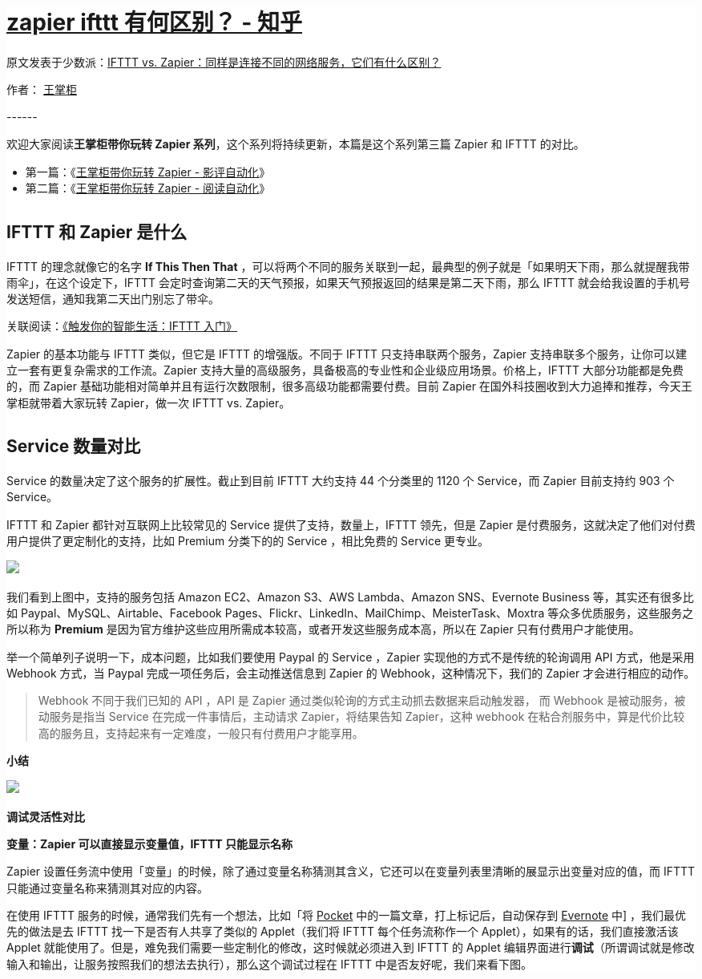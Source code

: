 # [zapier ifttt 有何区别？ - 知乎](https://www.zhihu.com/question/40183758/answer/175709375)

原文发表于少数派：[IFTTT vs. Zapier：同样是连接不同的网络服务，它们有什么区别？](https://sspai.com/post/39258)

作者： [王掌柜](https://sspai.com/user/710455)

\------

欢迎大家阅读**王掌柜带你玩转 Zapier 系列**，这个系列将持续更新，本篇是这个系列第三篇 Zapier 和 IFTTT 的对比。

-   第一篇：《[王掌柜带你玩转 Zapier - 影评自动化](https://sspai.com/post/38989)》
-   第二篇：《[王掌柜带你玩转 Zapier - 阅读自动化](https://sspai.com/post/39254)》

## **IFTTT 和 Zapier 是什么**

IFTTT 的理念就像它的名字 **If This Then That** ，可以将两个不同的服务关联到一起，最典型的例子就是「如果明天下雨，那么就提醒我带雨伞」，在这个设定下，IFTTT 会定时查询第二天的天气预报，如果天气预报返回的结果是第二天下雨，那么 IFTTT 就会给我设置的手机号发送短信，通知我第二天出门别忘了带伞。

关联阅读：[《触发你的智能生活：IFTTT 入门》](https://sspai.com/post/25270)

Zapier 的基本功能与 IFTTT 类似，但它是 IFTTT 的增强版。不同于 IFTTT 只支持串联两个服务，Zapier 支持串联多个服务，让你可以建立一套有更复杂需求的工作流。Zapier 支持大量的高级服务，具备极高的专业性和企业级应用场景。价格上，IFTTT 大部分功能都是免费的，而 Zapier 基础功能相对简单并且有运行次数限制，很多高级功能都需要付费。目前 Zapier 在国外科技圈收到大力追捧和推荐，今天王掌柜就带着大家玩转 Zapier，做一次 IFTTT vs. Zapier。

## **Service 数量对比**

Service 的数量决定了这个服务的扩展性。截止到目前 IFTTT 大约支持 44 个分类里的 1120 个 Service，而 Zapier 目前支持约 903 个 Service。

IFTTT 和 Zapier 都针对互联网上比较常见的 Service 提供了支持，数量上，IFTTT 领先，但是 Zapier 是付费服务，这就决定了他们对付费用户提供了更定制化的支持，比如 Premium 分类下的的 Service ，相比免费的 Service 更专业。

![](https://pic2.zhimg.com/50/v2-1455d041b8c588aa7ec7c2ee7dff764e_720w.jpg?source=1940ef5c)

我们看到上图中，支持的服务包括 Amazon EC2、Amazon S3、AWS Lambda、Amazon SNS、Evernote Business 等，其实还有很多比如 Paypal、MySQL、Airtable、Facebook Pages、Flickr、LinkedIn、MailChimp、MeisterTask、Moxtra 等众多优质服务，这些服务之所以称为 **Premium** 是因为官方维护这些应用所需成本较高，或者开发这些服务成本高，所以在 Zapier 只有付费用户才能使用。

举一个简单列子说明一下，成本问题，比如我们要使用 Paypal 的 Service ，Zapier 实现他的方式不是传统的轮询调用 API 方式，他是采用 Webhook 方式，当 Paypal 完成一项任务后，会主动推送信息到 Zapier 的 Webhook，这种情况下，我们的 Zapier 才会进行相应的动作。

> Webhook 不同于我们已知的 API ，API 是 Zapier 通过类似轮询的方式主动抓去数据来启动触发器， 而 Webhook 是被动服务，被动服务是指当 Service 在完成一件事情后，主动请求 Zapier，将结果告知 Zapier，这种 webhook 在粘合剂服务中，算是代价比较高的服务且，支持起来有一定难度，一般只有付费用户才能享用。

**小结**

![](https://pic1.zhimg.com/50/v2-afdf5295f1e034c6b5edafa1e5c794ee_720w.jpg?source=1940ef5c)

**调试灵活性对比**

**变量：Zapier 可以直接显示变量值，IFTTT 只能显示名称**

Zapier 设置任务流中使用「变量」的时候，除了通过变量名称猜测其含义，它还可以在变量列表里清晰的展显示出变量对应的值，而 IFTTT 只能通过变量名称来猜测其对应的内容。

在使用 IFTTT 服务的时候，通常我们先有一个想法，比如「将 [Pocket](https://itunes.apple.com/cn/app/pocket/id309601447?mt=8&uo=4&at=10l6nh&ct=ms_inline) 中的一篇文章，打上标记后，自动保存到 [Evernote](https://itunes.apple.com/cn/app/%E5%8D%B0%E8%B1%A1%E7%AC%94%E8%AE%B0/id281796108?mt=8&uo=4&at=10l6nh&ct=ms_inline) 中\] ，我们最优先的做法是去 IFTTT 找一下是否有人共享了类似的 Applet（我们将 IFTTT 每个任务流称作一个 Applet），如果有的话，我们直接激活该 Applet 就能使用了。但是，难免我们需要一些定制化的修改，这时候就必须进入到 IFTTT 的 Applet 编辑界面进行**调试**（所谓调试就是修改输入和输出，让服务按照我们的想法去执行），那么这个调试过程在 IFTTT 中是否友好呢，我们来看下图。
